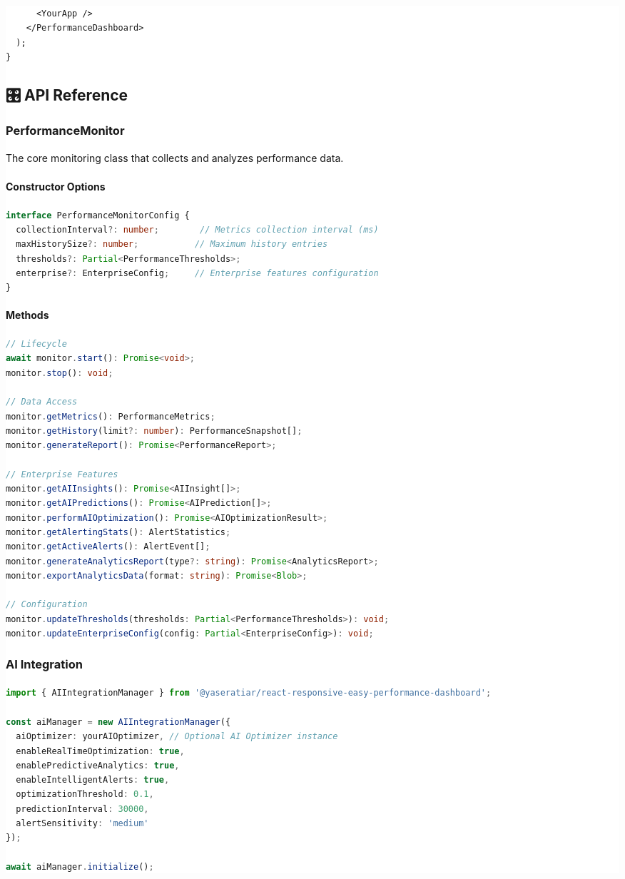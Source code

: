 ```tsx
      <YourApp />
    </PerformanceDashboard>
  );
}
```

## 🎛️ API Reference

### PerformanceMonitor

The core monitoring class that collects and analyzes performance data.

#### Constructor Options

```typescript
interface PerformanceMonitorConfig {
  collectionInterval?: number;        // Metrics collection interval (ms)
  maxHistorySize?: number;           // Maximum history entries
  thresholds?: Partial<PerformanceThresholds>;
  enterprise?: EnterpriseConfig;     // Enterprise features configuration
}
```

#### Methods

```typescript
// Lifecycle
await monitor.start(): Promise<void>;
monitor.stop(): void;

// Data Access
monitor.getMetrics(): PerformanceMetrics;
monitor.getHistory(limit?: number): PerformanceSnapshot[];
monitor.generateReport(): Promise<PerformanceReport>;

// Enterprise Features
monitor.getAIInsights(): Promise<AIInsight[]>;
monitor.getAIPredictions(): Promise<AIPrediction[]>;
monitor.performAIOptimization(): Promise<AIOptimizationResult>;
monitor.getAlertingStats(): AlertStatistics;
monitor.getActiveAlerts(): AlertEvent[];
monitor.generateAnalyticsReport(type?: string): Promise<AnalyticsReport>;
monitor.exportAnalyticsData(format: string): Promise<Blob>;

// Configuration
monitor.updateThresholds(thresholds: Partial<PerformanceThresholds>): void;
monitor.updateEnterpriseConfig(config: Partial<EnterpriseConfig>): void;
```

### AI Integration

```typescript
import { AIIntegrationManager } from '@yaseratiar/react-responsive-easy-performance-dashboard';

const aiManager = new AIIntegrationManager({
  aiOptimizer: yourAIOptimizer, // Optional AI Optimizer instance
  enableRealTimeOptimization: true,
  enablePredictiveAnalytics: true,
  enableIntelligentAlerts: true,
  optimizationThreshold: 0.1,
  predictionInterval: 30000,
  alertSensitivity: 'medium'
});

await aiManager.initialize();
```